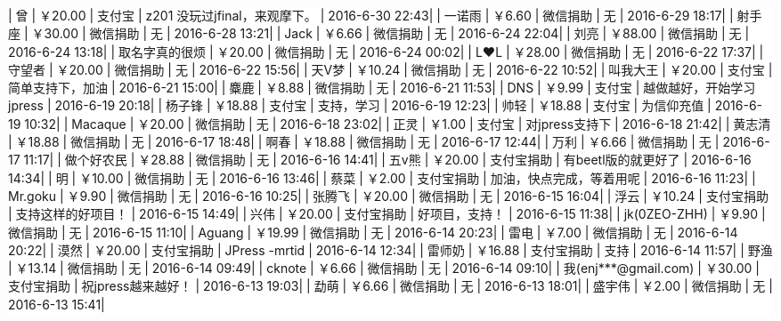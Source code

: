 | 曾     | ￥20.00  | 支付宝   | z201 没玩过jfinal，来观摩下。 | 2016-6-30 22:43|
| 一诺雨     | ￥6.60  | 微信捐助   | 无 | 2016-6-29 18:17|
| 射手座     | ￥30.00  | 微信捐助   | 无 | 2016-6-28 13:21|
| Jack     | ￥6.66  | 微信捐助   | 无 | 2016-6-24 22:04|
| 刘亮     | ￥88.00  | 微信捐助   | 无 | 2016-6-24 13:18|
| 取名字真的很烦     | ￥20.00  | 微信捐助   | 无 | 2016-6-24 00:02|
| L❤️L     | ￥28.00  | 微信捐助   | 无 | 2016-6-22 17:37|
| 守望者     | ￥20.00  | 微信捐助   | 无 | 2016-6-22 15:56|
| 天V梦     | ￥10.24  | 微信捐助   | 无 | 2016-6-22 10:52|
| 叫我大王     | ￥20.00  | 支付宝   | 简单支持下，加油 | 2016-6-21 15:00|
| 麋鹿     | ￥8.88  | 微信捐助   | 无 | 2016-6-21 11:53|
| DNS     | ￥9.99  | 支付宝   | 越做越好，开始学习jpress | 2016-6-19 20:18|
| 杨子锋     | ￥18.88  | 支付宝   | 支持，学习 | 2016-6-19 12:23|
| 帅轻     | ￥18.88  | 支付宝   | 为信仰充值 | 2016-6-19 10:32|
| Macaque     | ￥20.00  | 微信捐助   | 无 | 2016-6-18 23:02|
| 正灵     | ￥1.00  | 支付宝   | 对jpress支持下 | 2016-6-18 21:42|
| 黄志清     | ￥18.88  | 微信捐助   | 无 | 2016-6-17 18:48|
| 啊春       | ￥18.88  | 微信捐助   | 无 | 2016-6-17 12:44|
| 万利       | ￥6.66  | 微信捐助   | 无 | 2016-6-17 11:17|
| 做个好农民  | ￥28.88  | 微信捐助   | 无 | 2016-6-16 14:41|
| 五v熊      | ￥20.00 | 支付宝捐助  | 有beetl版的就更好了 | 2016-6-16 14:34|
| 明    		| ￥10.00  | 微信捐助   | 无 | 2016-6-16 13:46|
| 蔡菜      | ￥2.00 | 支付宝捐助  | 加油，快点完成，等着用呢 | 2016-6-16 11:23|
| Mr.goku    | ￥9.90  | 微信捐助   | 无 | 2016-6-16 10:25|
| 张腾飞    | ￥20.00 | 微信捐助   | 无 | 2016-6-15 16:04|
| 浮云      | ￥10.24 | 支付宝捐助  | 支持这样的好项目！ | 2016-6-15 14:49|
| 兴伟      | ￥20.00 | 支付宝捐助  | 好项目，支持！ | 2016-6-15 11:38|
| jk(0ZEO-ZHH)   | ￥9.90  | 微信捐助   | 无 | 2016-6-15 11:10|
| Aguang    | ￥19.99  | 微信捐助   | 无 | 2016-6-14 20:23|
| 雷电      | ￥7.00  | 微信捐助   | 无 | 2016-6-14 20:22|
| 漠然      | ￥20.00 | 支付宝捐助  | JPress -mrtid | 2016-6-14 12:34|
| 雷师奶     | ￥16.88 | 支付宝捐助  | 支持 | 2016-6-14 11:57|
| 野渔      | ￥13.14  | 微信捐助   | 无 | 2016-6-14 09:49|
| cknote    | ￥6.66  | 微信捐助   | 无 | 2016-6-14 09:10|
| 我(enj***@gmail.com) | ￥30.00  | 支付宝捐助   | 祝jpress越来越好！ | 2016-6-13 19:03|
| 勐萌      | ￥6.66  | 微信捐助   | 无 | 2016-6-13 18:01|
| 盛宇伟    | ￥2.00  | 微信捐助   | 无 | 2016-6-13 15:41|